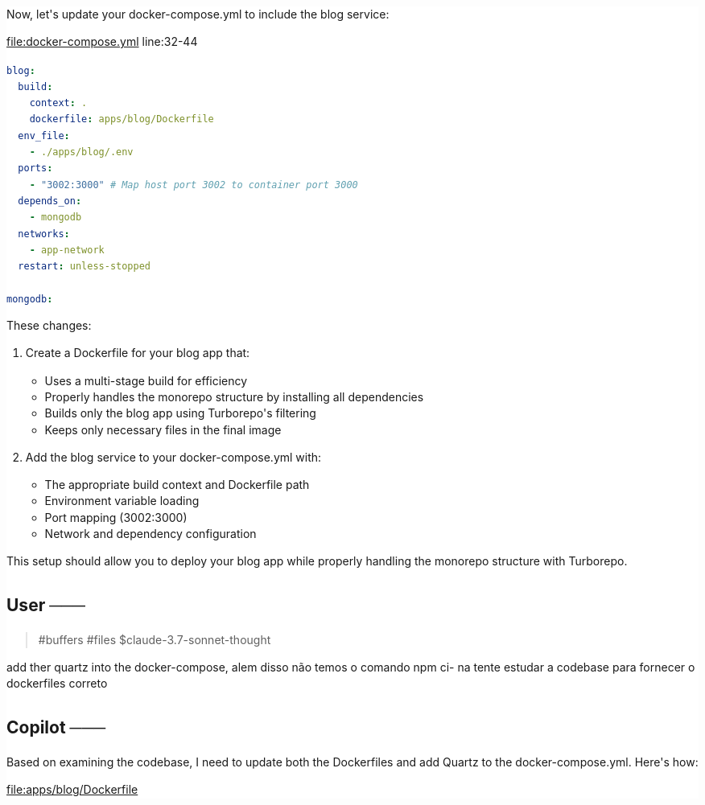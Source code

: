 Now, let's update your docker-compose.yml to include the blog service:

[file:docker-compose.yml](docker-compose.yml) line:32-44

```yaml
blog:
  build:
    context: .
    dockerfile: apps/blog/Dockerfile
  env_file:
    - ./apps/blog/.env
  ports:
    - "3002:3000" # Map host port 3002 to container port 3000
  depends_on:
    - mongodb
  networks:
    - app-network
  restart: unless-stopped

mongodb:
```

These changes:

1. Create a Dockerfile for your blog app that:

   - Uses a multi-stage build for efficiency
   - Properly handles the monorepo structure by installing all dependencies
   - Builds only the blog app using Turborepo's filtering
   - Keeps only necessary files in the final image

2. Add the blog service to your docker-compose.yml with:
   - The appropriate build context and Dockerfile path
   - Environment variable loading
   - Port mapping (3002:3000)
   - Network and dependency configuration

This setup should allow you to deploy your blog app while properly handling the monorepo structure with Turborepo.

## User ───

> #buffers
> #files
> $claude-3.7-sonnet-thought

add ther quartz into the docker-compose, alem disso não temos o comando npm ci- na tente estudar a codebase para fornecer o dockerfiles correto

## Copilot ───

Based on examining the codebase, I need to update both the Dockerfiles and add Quartz to the docker-compose.yml. Here's how:

[file:apps/blog/Dockerfile](apps/blog/Dockerfile)

